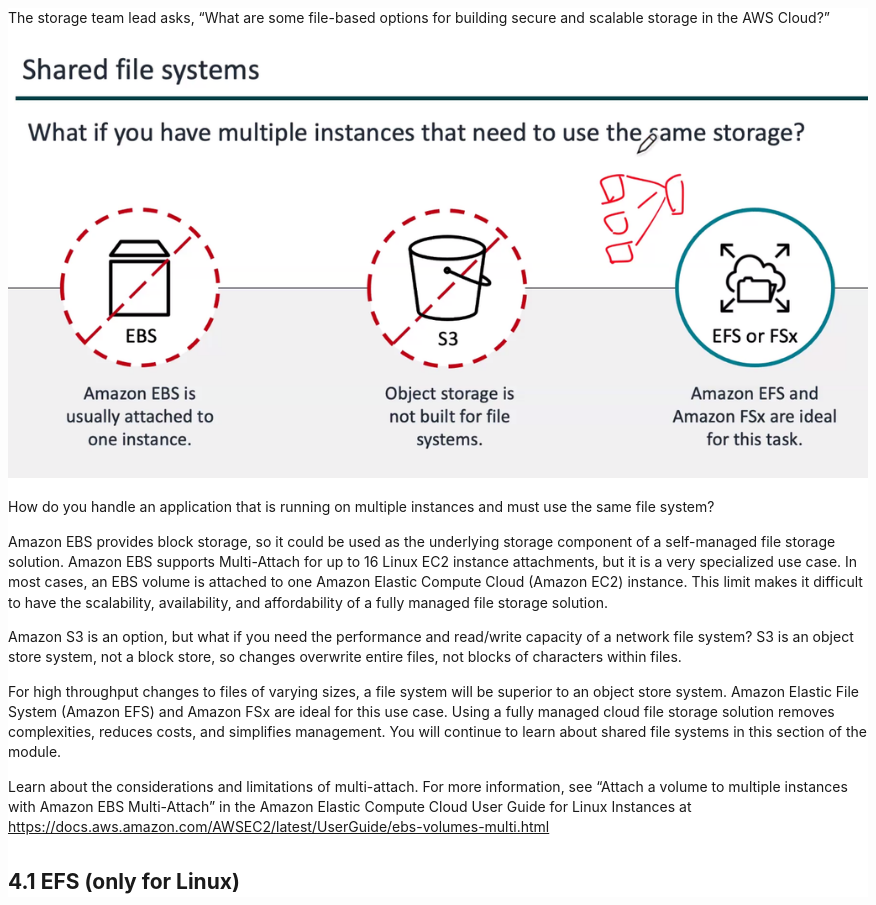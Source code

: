 The storage team lead asks, “What are some file-based options for building secure and scalable storage in the AWS Cloud?”


![](image/Pasted%20image%2020231003092644.png)


How do you handle an application that is running on multiple instances and must use the same file system?

Amazon EBS provides block storage, so it could be used as the underlying storage component of a self-managed file storage solution. Amazon EBS supports Multi-Attach for up to 16 Linux EC2 instance attachments, but it is a very specialized use case. In most cases, an EBS volume is attached to one Amazon Elastic Compute Cloud (Amazon EC2) instance. This limit makes it difficult to have the scalability, availability, and affordability of a fully managed file storage solution.

Amazon S3 is an option, but what if you need the performance and read/write capacity of a network file system? S3 is an object store system, not a block store, so changes overwrite entire files, not blocks of characters within files.

For high throughput changes to files of varying sizes, a file system will be superior to an object store system. Amazon Elastic File System (Amazon EFS) and Amazon FSx are ideal for this use case.
Using a fully managed cloud file storage solution removes complexities, reduces costs, and simplifies management. You will continue to learn about shared file systems in this section of the module.

Learn about the considerations and limitations of multi-attach. For more information, see “Attach a volume to multiple instances with Amazon EBS Multi-Attach” in the Amazon Elastic Compute Cloud User Guide for Linux Instances at https://docs.aws.amazon.com/AWSEC2/latest/UserGuide/ebs-volumes-multi.html

## 4.1 EFS (only for Linux)
